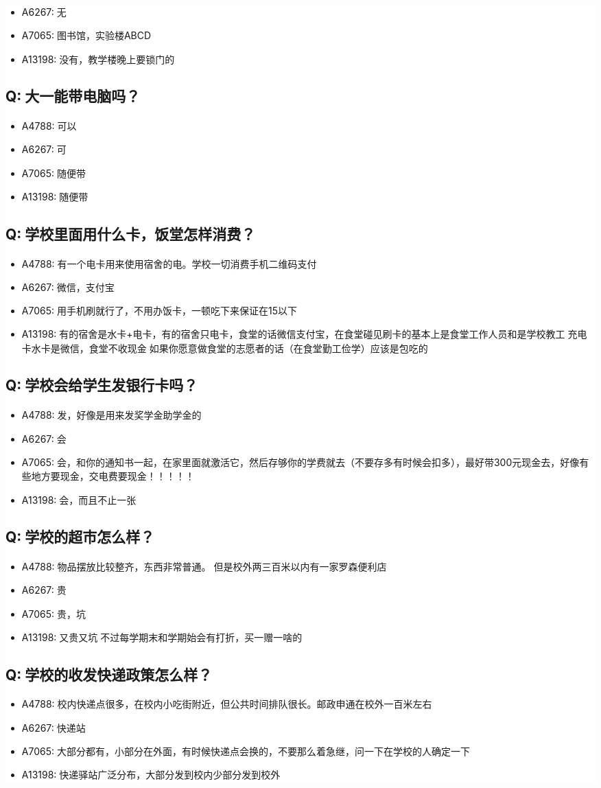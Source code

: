 - A6267: 无

- A7065: 图书馆，实验楼ABCD

- A13198: 没有，教学楼晚上要锁门的

## Q: 大一能带电脑吗？

- A4788: 可以

- A6267: 可

- A7065: 随便带

- A13198: 随便带

## Q: 学校里面用什么卡，饭堂怎样消费？

- A4788: 有一个电卡用来使用宿舍的电。学校一切消费手机二维码支付

- A6267: 微信，支付宝

- A7065: 用手机刷就行了，不用办饭卡，一顿吃下来保证在15以下

- A13198: 有的宿舍是水卡+电卡，有的宿舍只电卡，食堂的话微信支付宝，在食堂碰见刷卡的基本上是食堂工作人员和是学校教工
充电卡水卡是微信，食堂不收现金
如果你愿意做食堂的志愿者的话（在食堂勤工俭学）应该是包吃的

## Q: 学校会给学生发银行卡吗？

- A4788: 发，好像是用来发奖学金助学金的

- A6267: 会

- A7065: 会，和你的通知书一起，在家里面就激活它，然后存够你的学费就去（不要存多有时候会扣多），最好带300元现金去，好像有些地方要现金，交电费要现金！！！！！

- A13198: 会，而且不止一张

## Q: 学校的超市怎么样？

- A4788: 物品摆放比较整齐，东西非常普通。
但是校外两三百米以内有一家罗森便利店

- A6267: 贵

- A7065: 贵，坑

- A13198: 又贵又坑 不过每学期末和学期始会有打折，买一赠一啥的

## Q: 学校的收发快递政策怎么样？

- A4788: 校内快递点很多，在校内小吃街附近，但公共时间排队很长。邮政申通在校外一百米左右

- A6267: 快递站

- A7065: 大部分都有，小部分在外面，有时候快递点会换的，不要那么着急继，问一下在学校的人确定一下

- A13198: 快递驿站广泛分布，大部分发到校内少部分发到校外
